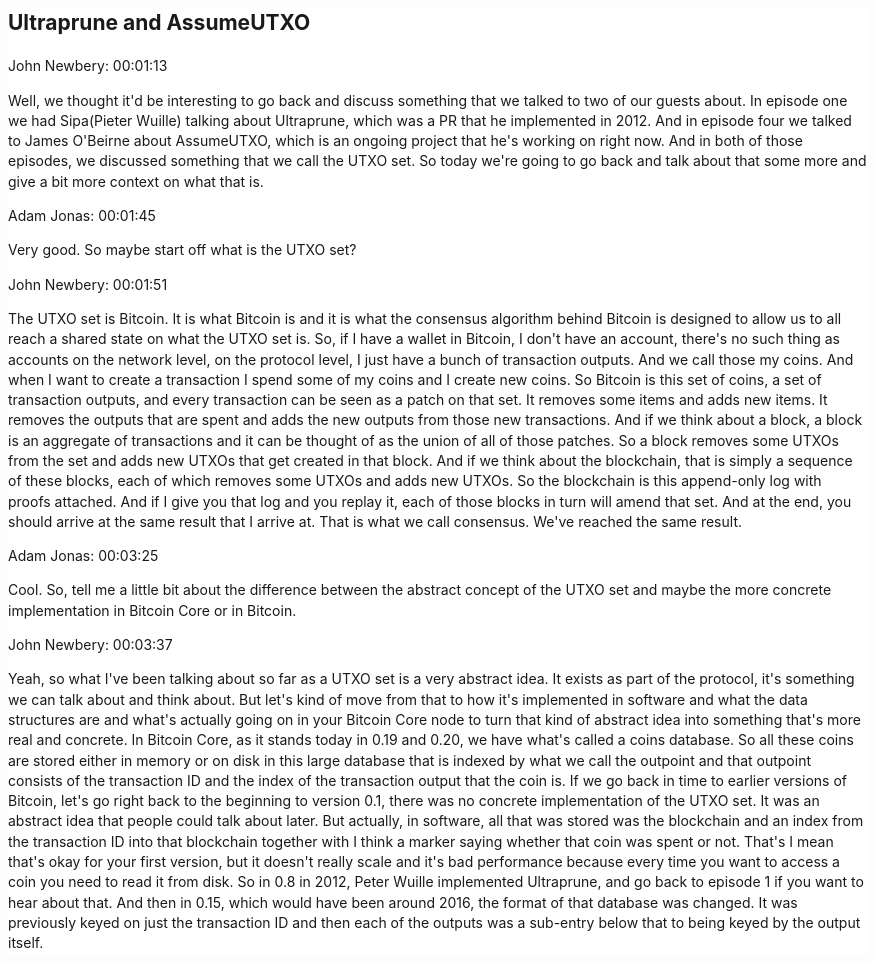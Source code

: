 ## Ultraprune and AssumeUTXO

John Newbery: 00:01:13

Well, we thought it'd be interesting to go back and discuss something that we talked to two of our guests about. In episode one we had Sipa(Pieter Wuille) talking about Ultraprune, which was a PR that he implemented in 2012.
And in episode four we talked to James O'Beirne about AssumeUTXO, which is an ongoing project that he's working on right now. And in both of those episodes, we discussed something that we call the UTXO set. So today we're going to go back and talk about that some more and give a bit more context on what that is.

Adam Jonas: 00:01:45

Very good. So maybe start off what is the UTXO set?

John Newbery: 00:01:51

The UTXO set is Bitcoin. It is what Bitcoin is and it is what the consensus algorithm behind Bitcoin is designed to allow us to all reach a shared state on what the UTXO set is. So, if I have a wallet in Bitcoin, I don't have an account, there's no such thing as accounts on the network level, on the protocol level, I just have a bunch of transaction outputs. And we call those my coins. And when I want to create a transaction I spend some of my coins and I create new coins. So Bitcoin is this set of coins, a set of transaction outputs, and every transaction can be seen as a patch on that set. It removes some items and adds new items. It removes the outputs that are spent and adds the new outputs from those new transactions. And if we think about a block, a block is an aggregate of transactions and it can be thought of as the union of all of those patches. So a block removes some UTXOs from the set and adds new UTXOs that get created in that block. And if we think about the blockchain, that is simply a sequence of these blocks, each of which removes some UTXOs and adds new UTXOs. So the blockchain is this append-only log with proofs attached. And if I give you that log and you replay it, each of those blocks in turn will amend that set. And at the end, you should arrive at the same result that I arrive at. That is what we call consensus. We've reached the same result.

Adam Jonas: 00:03:25

Cool. So, tell me a little bit about the difference between the abstract concept of the UTXO set and maybe the more concrete implementation in Bitcoin Core or in Bitcoin.

John Newbery: 00:03:37

Yeah, so what I've been talking about so far as a UTXO set is a very abstract idea. It exists as part of the protocol, it's something we can talk about and think about. But let's kind of move from that to how it's implemented in software and what the data structures are and what's actually going on in your Bitcoin Core node to turn that kind of abstract idea into something that's more real and concrete. In Bitcoin Core, as it stands today in 0.19 and 0.20, we have what's called a coins database. So all these coins are stored either in memory or on disk in this large database that is indexed by what we call the outpoint and that outpoint consists of the transaction ID and the index of the transaction output that the coin is. If we go back in time to earlier versions of Bitcoin, let's go right back to the beginning to version 0.1, there was no concrete implementation of the UTXO set. It was an abstract idea that people could talk about later. But actually, in software, all that was stored was the blockchain and an index from the transaction ID into that blockchain together with I think a marker saying whether that coin was spent or not. That's I mean that's okay for your first version, but it doesn't really scale and it's bad performance because every time you want to access a coin you need to read it from disk. So in 0.8 in 2012, Peter Wuille implemented Ultraprune, and go back to episode 1 if you want to hear about that. And then in 0.15, which would have been around 2016, the format of that database was changed. It was previously keyed on just the transaction ID and then each of the outputs was a sub-entry below that to being keyed by the output itself.
